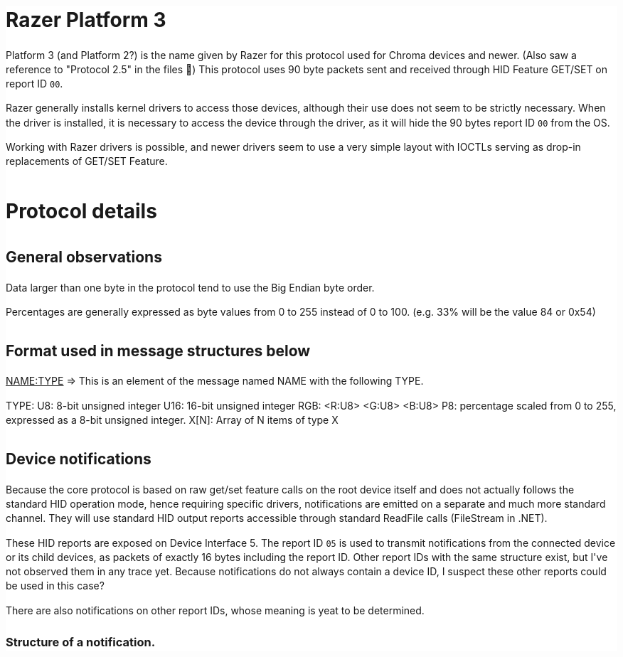 # Razer Platform 3

Platform 3 (and Platform 2?) is the name given by Razer for this protocol used for Chroma devices and newer. (Also saw a reference to "Protocol 2.5" in the files 🤷)
This protocol uses 90 byte packets sent and received through HID Feature GET/SET on report ID `00`.

Razer generally installs kernel drivers to access those devices, although their use does not seem to be strictly necessary.
When the driver is installed, it is necessary to access the device through the driver, as it will hide the 90 bytes report ID `00` from the OS.

Working with Razer drivers is possible, and newer drivers seem to use a very simple layout with IOCTLs serving as drop-in replacements of GET/SET Feature.

# Protocol details

## General observations

Data larger than one byte in the protocol tend to use the Big Endian byte order.

Percentages are generally expressed as byte values from 0 to 255 instead of 0 to 100. (e.g. 33% will be the value 84 or 0x54)

## Format used in message structures below

<NAME:TYPE> => This is an element of the message named NAME with the following TYPE.

TYPE:
U8: 8-bit unsigned integer
U16: 16-bit unsigned integer
RGB: <R:U8> <G:U8> <B:U8>
P8: percentage scaled from 0 to 255, expressed as a 8-bit unsigned integer.
X[N]: Array of N items of type X

## Device notifications

Because the core protocol is based on raw get/set feature calls on the root device itself and does not actually follows the standard HID operation mode, hence requiring specific drivers,
notifications are emitted on a separate and much more standard channel. They will use standard HID output reports accessible through standard ReadFile calls (FileStream in .NET).

These HID reports are exposed on Device Interface 5.
The report ID `05` is used to transmit notifications from the connected device or its child devices, as packets of exactly 16 bytes including the report ID.
Other report IDs with the same structure exist, but I've not observed them in any trace yet.
Because notifications do not always contain a device ID, I suspect these other reports could be used in this case?

There are also notifications on other report IDs, whose meaning is yeat to be determined.

### Structure of a notification.

